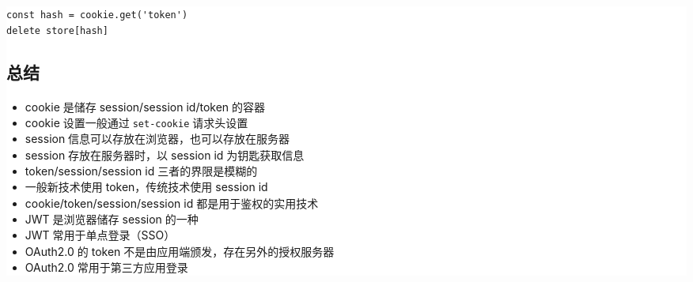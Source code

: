 ```
const hash = cookie.get('token')
delete store[hash]
```



## 总结

- cookie 是储存 session/session id/token 的容器
- cookie 设置一般通过 `set-cookie` 请求头设置
- session 信息可以存放在浏览器，也可以存放在服务器
- session 存放在服务器时，以 session id 为钥匙获取信息
- token/session/session id 三者的界限是模糊的
- 一般新技术使用 token，传统技术使用 session id
- cookie/token/session/session id 都是用于鉴权的实用技术
- JWT 是浏览器储存 session 的一种
- JWT 常用于单点登录（SSO）
- OAuth2.0 的 token 不是由应用端颁发，存在另外的授权服务器
- OAuth2.0 常用于第三方应用登录